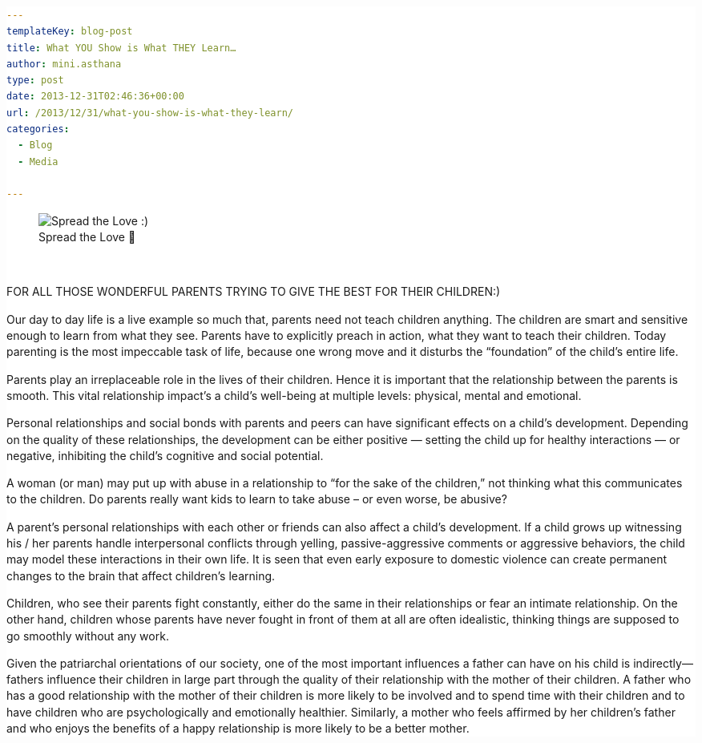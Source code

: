 ```yaml
---
templateKey: blog-post
title: What YOU Show is What THEY Learn…
author: mini.asthana
type: post
date: 2013-12-31T02:46:36+00:00
url: /2013/12/31/what-you-show-is-what-they-learn/
categories:
  - Blog
  - Media

---
```

<figure id="attachment_428" aria-describedby="caption-attachment-428" style="width: 360px" class="wp-caption aligncenter"><img class="size-full wp-image-428" alt="Spread the Love :)" src="https://i1.wp.com/ilaasthana.in/wp-content/uploads/2013/12/76510461.jpg?resize=360%2C337" width="360" height="337" data-recalc-dims="1" /><figcaption id="caption-attachment-428" class="wp-caption-text">Spread the Love 🙂</figcaption></figure> 

<p style="text-align: left;">
  <span style="font-size: 13px; line-height: 19px;"> </span>
</p>

FOR ALL THOSE WONDERFUL PARENTS TRYING TO GIVE THE BEST FOR THEIR CHILDREN:)

Our day to day life is a live example so much that, parents need not teach children anything. The children are smart and sensitive enough to learn from what they see. Parents have to explicitly preach in action, what they want to teach their children. Today parenting is the most impeccable task of life, because one wrong move and it disturbs the “foundation” of the child’s entire life.
  
Parents play an irreplaceable role in the lives of their children. Hence it is important that the relationship between the parents is smooth. This vital relationship impact’s a child’s well-being at multiple levels: physical, mental and emotional.

Personal relationships and social bonds with parents and peers can have significant effects on a child’s development. Depending on the quality of these relationships, the development can be either positive &#8212; setting the child up for healthy interactions &#8212; or negative, inhibiting the child’s cognitive and social potential.

A woman (or man) may put up with abuse in a relationship to “for the sake of the children,” not thinking what this communicates to the children. Do parents really want kids to learn to take abuse – or even worse, be abusive?

A parent’s personal relationships with each other or friends can also affect a child’s development. If a child grows up witnessing his / her parents handle interpersonal conflicts through yelling, passive-aggressive comments or aggressive behaviors, the child may model these interactions in their own life. It is seen that even early exposure to domestic violence can create permanent changes to the brain that affect children’s learning.
  
Children, who see their parents fight constantly, either do the same in their relationships or fear an intimate relationship. On the other hand, children whose parents have never fought in front of them at all are often idealistic, thinking things are supposed to go smoothly without any work.

Given the patriarchal orientations of our society, one of the most important influences a father can have on his child is indirectly—fathers influence their children in large part through the quality of their relationship with the mother of their children. A father who has a good relationship with the mother of their children is more likely to be involved and to spend time with their children and to have children who are psychologically and emotionally healthier. Similarly, a mother who feels affirmed by her children&#8217;s father and who enjoys the benefits of a happy relationship is more likely to be a better mother.
